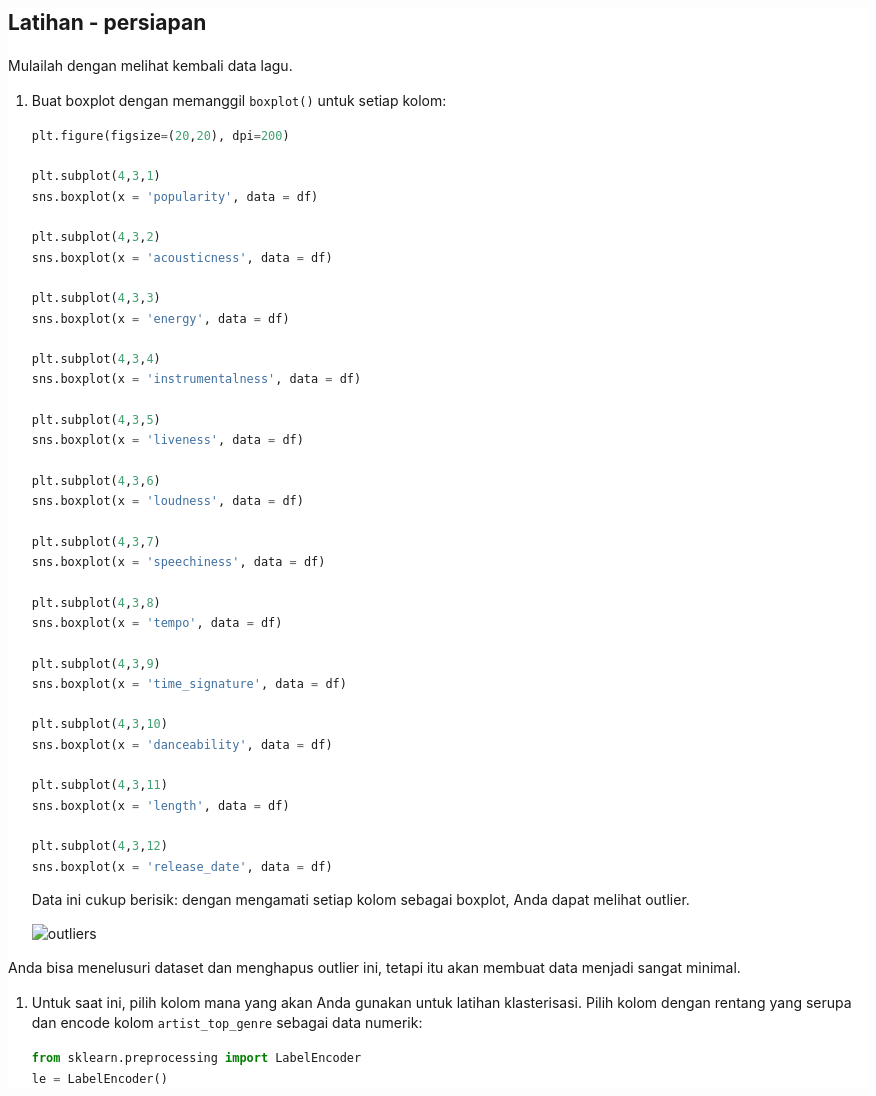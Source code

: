 ## Latihan - persiapan

Mulailah dengan melihat kembali data lagu.

1. Buat boxplot dengan memanggil `boxplot()` untuk setiap kolom:

    ```python
    plt.figure(figsize=(20,20), dpi=200)
    
    plt.subplot(4,3,1)
    sns.boxplot(x = 'popularity', data = df)
    
    plt.subplot(4,3,2)
    sns.boxplot(x = 'acousticness', data = df)
    
    plt.subplot(4,3,3)
    sns.boxplot(x = 'energy', data = df)
    
    plt.subplot(4,3,4)
    sns.boxplot(x = 'instrumentalness', data = df)
    
    plt.subplot(4,3,5)
    sns.boxplot(x = 'liveness', data = df)
    
    plt.subplot(4,3,6)
    sns.boxplot(x = 'loudness', data = df)
    
    plt.subplot(4,3,7)
    sns.boxplot(x = 'speechiness', data = df)
    
    plt.subplot(4,3,8)
    sns.boxplot(x = 'tempo', data = df)
    
    plt.subplot(4,3,9)
    sns.boxplot(x = 'time_signature', data = df)
    
    plt.subplot(4,3,10)
    sns.boxplot(x = 'danceability', data = df)
    
    plt.subplot(4,3,11)
    sns.boxplot(x = 'length', data = df)
    
    plt.subplot(4,3,12)
    sns.boxplot(x = 'release_date', data = df)
    ```

    Data ini cukup berisik: dengan mengamati setiap kolom sebagai boxplot, Anda dapat melihat outlier.

    ![outliers](../../../../5-Clustering/2-K-Means/images/boxplots.png)

Anda bisa menelusuri dataset dan menghapus outlier ini, tetapi itu akan membuat data menjadi sangat minimal.

1. Untuk saat ini, pilih kolom mana yang akan Anda gunakan untuk latihan klasterisasi. Pilih kolom dengan rentang yang serupa dan encode kolom `artist_top_genre` sebagai data numerik:

    ```python
    from sklearn.preprocessing import LabelEncoder
    le = LabelEncoder()
    